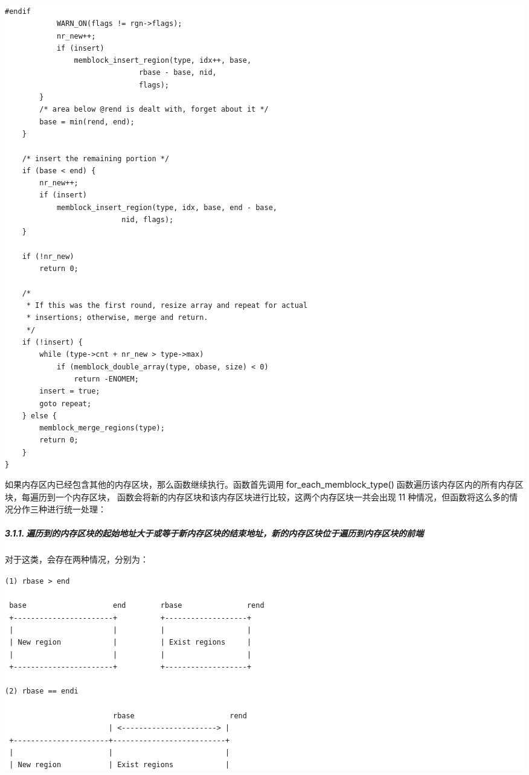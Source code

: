 ```
#endif
			WARN_ON(flags != rgn->flags);
			nr_new++;
			if (insert)
				memblock_insert_region(type, idx++, base,
						       rbase - base, nid,
						       flags);
		}
		/* area below @rend is dealt with, forget about it */
		base = min(rend, end);
	}

	/* insert the remaining portion */
	if (base < end) {
		nr_new++;
		if (insert)
			memblock_insert_region(type, idx, base, end - base,
					       nid, flags);
	}

	if (!nr_new)
		return 0;

	/*
	 * If this was the first round, resize array and repeat for actual
	 * insertions; otherwise, merge and return.
	 */
	if (!insert) {
		while (type->cnt + nr_new > type->max)
			if (memblock_double_array(type, obase, size) < 0)
				return -ENOMEM;
		insert = true;
		goto repeat;
	} else {
		memblock_merge_regions(type);
		return 0;
	}
}
```

如果内存区内已经包含其他的内存区块，那么函数继续执行。函数首先调用 for_each_memblock_type() 函数遍历该内存区内的所有内存区块，每遍历到一个内存区块， 函数会将新的内存区块和该内存区块进行比较，这两个内存区块一共会出现 11 种情况，但函数将这么多的情况分作三种进行统一处理：

##### 3.1.1. 遍历到的内存区块的起始地址大于或等于新内存区块的结束地址，新的内存区块位于遍历到内存区块的前端

对于这类，会存在两种情况，分别为：

```
(1) rbase > end

 base                    end        rbase               rend
 +-----------------------+          +-------------------+
 |                       |          |                   |
 | New region            |          | Exist regions     |
 |                       |          |                   |
 +-----------------------+          +-------------------+

(2) rbase == endi

                         rbase                      rend
                        | <----------------------> |
 +----------------------+--------------------------+
 |                      |                          |
 | New region           | Exist regions            |
```